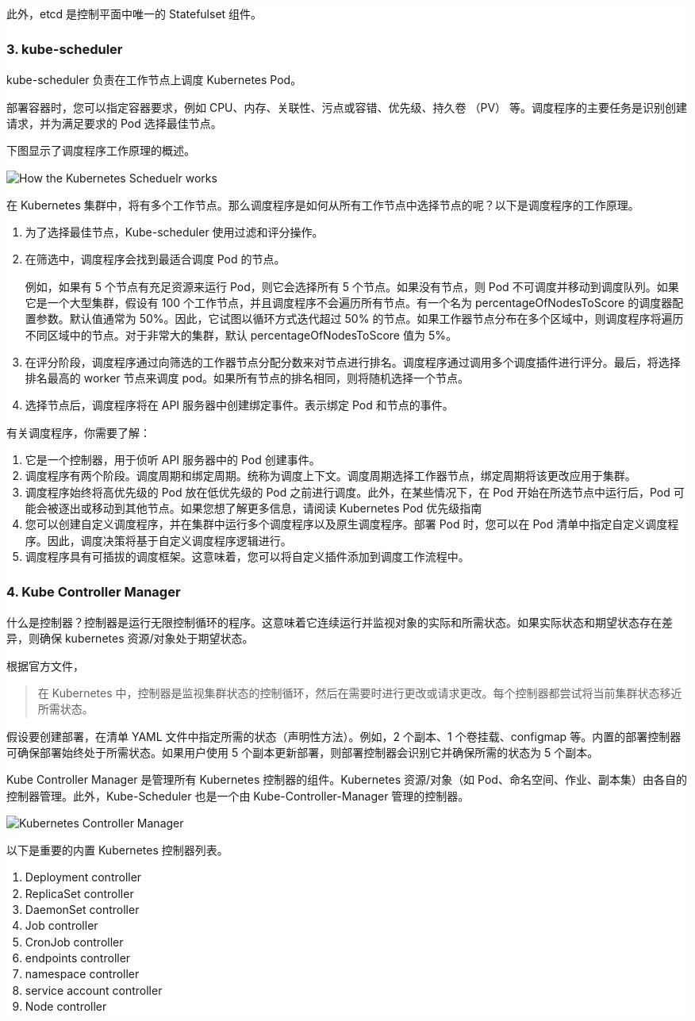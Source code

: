 此外，etcd 是控制平面中唯一的 Statefulset 组件。

### 3\. kube-scheduler

kube-scheduler 负责在工作节点上调度 Kubernetes Pod。

部署容器时，您可以指定容器要求，例如 CPU、内存、关联性、污点或容错、优先级、持久卷 （PV） 等。调度程序的主要任务是识别创建请求，并为满足要求的 Pod 选择最佳节点。

下图显示了调度程序工作原理的概述。

![How the Kubernetes Scheduelr works](https://img.maqib.cn/img/202409301100371.png 'How the Kubernetes Scheduelr works')

在 Kubernetes 集群中，将有多个工作节点。那么调度程序是如何从所有工作节点中选择节点的呢？以下是调度程序的工作原理。

1.  为了选择最佳节点，Kube-scheduler 使用过滤和评分操作。
2.  在筛选中，调度程序会找到最适合调度 Pod 的节点。

    例如，如果有 5 个节点有充足资源来运行 Pod，则它会选择所有 5 个节点。如果没有节点，则 Pod 不可调度并移动到调度队列。如果它是一个大型集群，假设有 100 个工作节点，并且调度程序不会遍历所有节点。有一个名为 percentageOfNodesToScore 的调度器配置参数。默认值通常为 50%。因此，它试图以循环方式迭代超过 50% 的节点。如果工作器节点分布在多个区域中，则调度程序将遍历不同区域中的节点。对于非常大的集群，默认 percentageOfNodesToScore 值为 5%。

3.  在评分阶段，调度程序通过向筛选的工作器节点分配分数来对节点进行排名。调度程序通过调用多个调度插件进行评分。最后，将选择排名最高的 worker 节点来调度 pod。如果所有节点的排名相同，则将随机选择一个节点。

4.  选择节点后，调度程序将在 API 服务器中创建绑定事件。表示绑定 Pod 和节点的事件。

有关调度程序，你需要了解：

1.  它是一个控制器，用于侦听 API 服务器中的 Pod 创建事件。
2.  调度程序有两个阶段。调度周期和绑定周期。统称为调度上下文。调度周期选择工作器节点，绑定周期将该更改应用于集群。
3.  调度程序始终将高优先级的 Pod 放在低优先级的 Pod 之前进行调度。此外，在某些情况下，在 Pod 开始在所选节点中运行后，Pod 可能会被逐出或移动到其他节点。如果您想了解更多信息，请阅读 Kubernetes Pod 优先级指南
4.  您可以创建自定义调度程序，并在集群中运行多个调度程序以及原生调度程序。部署 Pod 时，您可以在 Pod 清单中指定自定义调度程序。因此，调度决策将基于自定义调度程序逻辑进行。
5.  调度程序具有可插拔的调度框架。这意味着，您可以将自定义插件添加到调度工作流程中。

### 4\. Kube Controller Manager

什么是控制器？控制器是运行无限控制循环的程序。这意味着它连续运行并监视对象的实际和所需状态。如果实际状态和期望状态存在差异，则确保 kubernetes 资源/对象处于期望状态。

根据官方文件，

> 在 Kubernetes 中，控制器是监视集群状态的控制循环，然后在需要时进行更改或请求更改。每个控制器都尝试将当前集群状态移近所需状态。

假设要创建部署，在清单 YAML 文件中指定所需的状态（声明性方法）。例如，2 个副本、1 个卷挂载、configmap 等。内置的部署控制器可确保部署始终处于所需状态。如果用户使用 5 个副本更新部署，则部署控制器会识别它并确保所需的状态为 5 个副本。

Kube Controller Manager 是管理所有 Kubernetes 控制器的组件。Kubernetes 资源/对象（如 Pod、命名空间、作业、副本集）由各自的控制器管理。此外，Kube-Scheduler 也是一个由 Kube-Controller-Manager 管理的控制器。

![Kubernetes Controller Manager](https://img.maqib.cn/img/202409301101667.png 'Kubernetes Controller Manager')

以下是重要的内置 Kubernetes 控制器列表。

1.  Deployment controller
2.  ReplicaSet controller
3.  DaemonSet controller
4.  Job controller
5.  CronJob controller
6.  endpoints controller
7.  namespace controller
8.  service account controller
9.  Node controller
